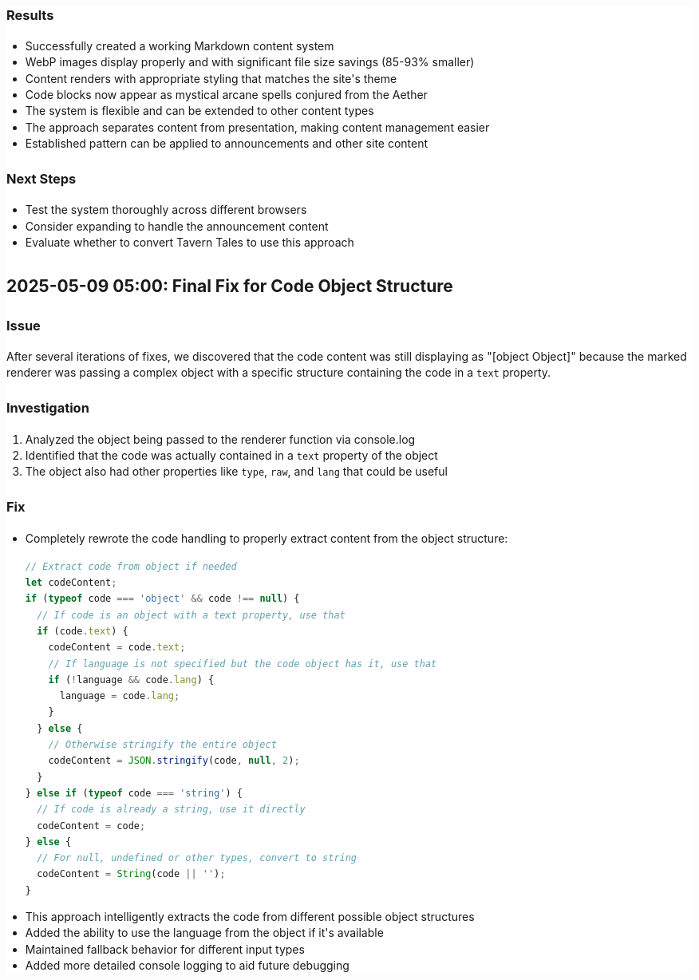 ### Results
- Successfully created a working Markdown content system
- WebP images display properly and with significant file size savings (85-93% smaller)
- Content renders with appropriate styling that matches the site's theme
- Code blocks now appear as mystical arcane spells conjured from the Aether
- The system is flexible and can be extended to other content types
- The approach separates content from presentation, making content management easier
- Established pattern can be applied to announcements and other site content

### Next Steps
- Test the system thoroughly across different browsers
- Consider expanding to handle the announcement content
- Evaluate whether to convert Tavern Tales to use this approach

## 2025-05-09 05:00: Final Fix for Code Object Structure

### Issue
After several iterations of fixes, we discovered that the code content was still displaying as "[object Object]" because the marked renderer was passing a complex object with a specific structure containing the code in a `text` property.

### Investigation
1. Analyzed the object being passed to the renderer function via console.log
2. Identified that the code was actually contained in a `text` property of the object
3. The object also had other properties like `type`, `raw`, and `lang` that could be useful

### Fix
- Completely rewrote the code handling to properly extract content from the object structure:
  ```javascript
  // Extract code from object if needed
  let codeContent;
  if (typeof code === 'object' && code !== null) {
    // If code is an object with a text property, use that
    if (code.text) {
      codeContent = code.text;
      // If language is not specified but the code object has it, use that
      if (!language && code.lang) {
        language = code.lang;
      }
    } else {
      // Otherwise stringify the entire object
      codeContent = JSON.stringify(code, null, 2);
    }
  } else if (typeof code === 'string') {
    // If code is already a string, use it directly
    codeContent = code;
  } else {
    // For null, undefined or other types, convert to string
    codeContent = String(code || '');
  }
  ```
- This approach intelligently extracts the code from different possible object structures
- Added the ability to use the language from the object if it's available
- Maintained fallback behavior for different input types
- Added more detailed console logging to aid future debugging
